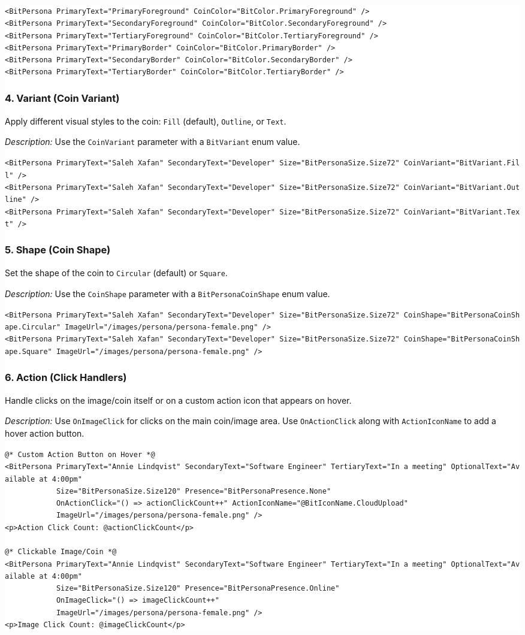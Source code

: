 ```cshtml
<BitPersona PrimaryText="PrimaryForeground" CoinColor="BitColor.PrimaryForeground" />
<BitPersona PrimaryText="SecondaryForeground" CoinColor="BitColor.SecondaryForeground" />
<BitPersona PrimaryText="TertiaryForeground" CoinColor="BitColor.TertiaryForeground" />
<BitPersona PrimaryText="PrimaryBorder" CoinColor="BitColor.PrimaryBorder" />
<BitPersona PrimaryText="SecondaryBorder" CoinColor="BitColor.SecondaryBorder" />
<BitPersona PrimaryText="TertiaryBorder" CoinColor="BitColor.TertiaryBorder" />
```

### 4. Variant (Coin Variant)

Apply different visual styles to the coin: `Fill` (default), `Outline`, or `Text`.

*Description:* Use the `CoinVariant` parameter with a `BitVariant` enum value.

```cshtml
<BitPersona PrimaryText="Saleh Xafan" SecondaryText="Developer" Size="BitPersonaSize.Size72" CoinVariant="BitVariant.Fill" />
<BitPersona PrimaryText="Saleh Xafan" SecondaryText="Developer" Size="BitPersonaSize.Size72" CoinVariant="BitVariant.Outline" />
<BitPersona PrimaryText="Saleh Xafan" SecondaryText="Developer" Size="BitPersonaSize.Size72" CoinVariant="BitVariant.Text" />
```

### 5. Shape (Coin Shape)

Set the shape of the coin to `Circular` (default) or `Square`.

*Description:* Use the `CoinShape` parameter with a `BitPersonaCoinShape` enum value.

```cshtml
<BitPersona PrimaryText="Saleh Xafan" SecondaryText="Developer" Size="BitPersonaSize.Size72" CoinShape="BitPersonaCoinShape.Circular" ImageUrl="/images/persona/persona-female.png" />
<BitPersona PrimaryText="Saleh Xafan" SecondaryText="Developer" Size="BitPersonaSize.Size72" CoinShape="BitPersonaCoinShape.Square" ImageUrl="/images/persona/persona-female.png" />
```

### 6. Action (Click Handlers)

Handle clicks on the image/coin itself or on a custom action icon that appears on hover.

*Description:* Use `OnImageClick` for clicks on the main coin/image area. Use `OnActionClick` along with `ActionIconName` to add a hover action button.

```cshtml
@* Custom Action Button on Hover *@
<BitPersona PrimaryText="Annie Lindqvist" SecondaryText="Software Engineer" TertiaryText="In a meeting" OptionalText="Available at 4:00pm"
            Size="BitPersonaSize.Size120" Presence="BitPersonaPresence.None"
            OnActionClick="() => actionClickCount++" ActionIconName="@BitIconName.CloudUpload"
            ImageUrl="/images/persona/persona-female.png" />
<p>Action Click Count: @actionClickCount</p>

@* Clickable Image/Coin *@
<BitPersona PrimaryText="Annie Lindqvist" SecondaryText="Software Engineer" TertiaryText="In a meeting" OptionalText="Available at 4:00pm"
            Size="BitPersonaSize.Size120" Presence="BitPersonaPresence.Online"
            OnImageClick="() => imageClickCount++"
            ImageUrl="/images/persona/persona-female.png" />
<p>Image Click Count: @imageClickCount</p>
```
